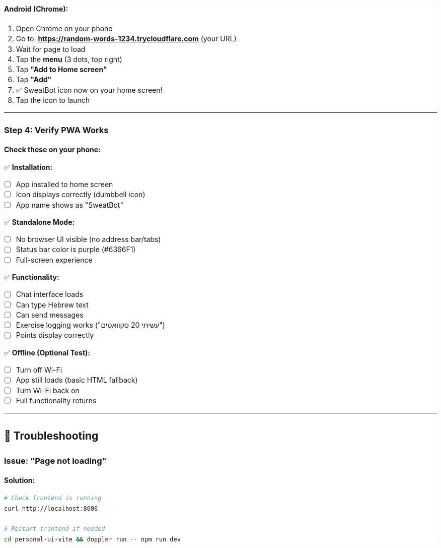 #### Android (Chrome):
1. Open Chrome on your phone
2. Go to: **https://random-words-1234.trycloudflare.com** (your URL)
3. Wait for page to load
4. Tap the **menu** (3 dots, top right)
5. Tap **"Add to Home screen"**
6. Tap **"Add"**
7. ✅ SweatBot icon now on your home screen!
8. Tap the icon to launch

---

### Step 4: Verify PWA Works

**Check these on your phone:**

✅ **Installation:**
- [ ] App installed to home screen
- [ ] Icon displays correctly (dumbbell icon)
- [ ] App name shows as "SweatBot"

✅ **Standalone Mode:**
- [ ] No browser UI visible (no address bar/tabs)
- [ ] Status bar color is purple (#6366F1)
- [ ] Full-screen experience

✅ **Functionality:**
- [ ] Chat interface loads
- [ ] Can type Hebrew text
- [ ] Can send messages
- [ ] Exercise logging works ("עשיתי 20 סקוואטים")
- [ ] Points display correctly

✅ **Offline (Optional Test):**
- [ ] Turn off Wi-Fi
- [ ] App still loads (basic HTML fallback)
- [ ] Turn Wi-Fi back on
- [ ] Full functionality returns

---

## 🐛 Troubleshooting

### Issue: "Page not loading"
**Solution:**
```bash
# Check frontend is running
curl http://localhost:8006

# Restart frontend if needed
cd personal-ui-vite && doppler run -- npm run dev
```

